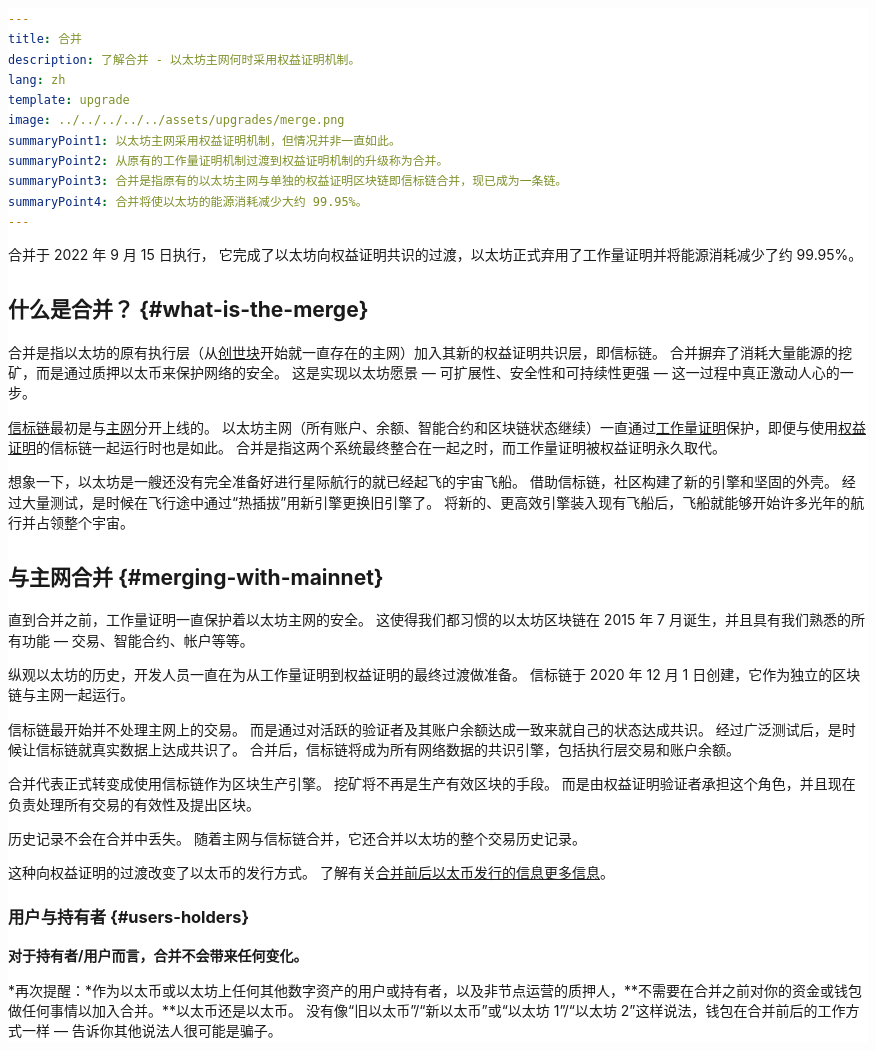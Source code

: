 ```yaml
---
title: 合并
description: 了解合并 - 以太坊主网何时采用权益证明机制。
lang: zh
template: upgrade
image: ../../../../../assets/upgrades/merge.png
summaryPoint1: 以太坊主网采用权益证明机制，但情况并非一直如此。
summaryPoint2: 从原有的工作量证明机制过渡到权益证明机制的升级称为合并。
summaryPoint3: 合并是指原有的以太坊主网与单独的权益证明区块链即信标链合并，现已成为一条链。
summaryPoint4: 合并将使以太坊的能源消耗减少大约 99.95%。
---
```


<UpgradeStatus dateKey="page-upgrades-beacon-date">
  合并于 2022 年 9 月 15 日执行， 它完成了以太坊向权益证明共识的过渡，以太坊正式弃用了工作量证明并将能源消耗减少了约 99.95%。
</UpgradeStatus>

## 什么是合并？ {#what-is-the-merge}

合并是指以太坊的原有执行层（从[创世块](/history/#frontier)开始就一直存在的主网）加入其新的权益证明共识层，即信标链。 合并摒弃了消耗大量能源的挖矿，而是通过质押以太币来保护网络的安全。 这是实现以太坊愿景 — 可扩展性、安全性和可持续性更强 — 这一过程中真正激动人心的一步。

<MergeInfographic />

[信标链](/upgrades/beacon-chain/)最初是与[主网](/glossary/#mainnet)分开上线的。 以太坊主网（所有账户、余额、智能合约和区块链状态继续）一直通过[工作量证明](/developers/docs/consensus-mechanisms/pow/)保护，即便与使用[权益证明](/developers/docs/consensus-mechanisms/pos/)的信标链一起运行时也是如此。 合并是指这两个系统最终整合在一起之时，而工作量证明被权益证明永久取代。

想象一下，以太坊是一艘还没有完全准备好进行星际航行的就已经起飞的宇宙飞船。 借助信标链，社区构建了新的引擎和坚固的外壳。 经过大量测试，是时候在飞行途中通过“热插拔”用新引擎更换旧引擎了。 将新的、更高效引擎装入现有飞船后，飞船就能够开始许多光年的航行并占领整个宇宙。

## 与主网合并 {#merging-with-mainnet}

直到合并之前，工作量证明一直保护着以太坊主网的安全。 这使得我们都习惯的以太坊区块链在 2015 年 7 月诞生，并且具有我们熟悉的所有功能 — 交易、智能合约、帐户等等。

纵观以太坊的历史，开发人员一直在为从工作量证明到权益证明的最终过渡做准备。 信标链于 2020 年 12 月 1 日创建，它作为独立的区块链与主网一起运行。

信标链最开始并不处理主网上的交易。 而是通过对活跃的验证者及其账户余额达成一致来就自己的状态达成共识。 经过广泛测试后，是时候让信标链就真实数据上达成共识了。 合并后，信标链将成为所有网络数据的共识引擎，包括执行层交易和账户余额。

合并代表正式转变成使用信标链作为区块生产引擎。 挖矿将不再是生产有效区块的手段。 而是由权益证明验证者承担这个角色，并且现在负责处理所有交易的有效性及提出区块。

历史记录不会在合并中丢失。 随着主网与信标链合并，它还合并以太坊的整个交易历史记录。

<InfoBanner>
这种向权益证明的过渡改变了以太币的发行方式。 了解有关<a href="/upgrades/merge/issuance/">合并前后以太币发行的信息更多信息</a>。
</InfoBanner>

### 用户与持有者 {#users-holders}

**对于持有者/用户而言，合并不会带来任何变化。**

*再次提醒：*作为以太币或以太坊上任何其他数字资产的用户或持有者，以及非节点运营的质押人，**不需要在合并之前对你的资金或钱包做任何事情以加入合并。**以太币还是以太币。 没有像“旧以太币”/“新以太币”或“以太坊 1”/“以太坊 2”这样说法，钱包在合并前后的工作方式一样 — 告诉你其他说法人很可能是骗子。
